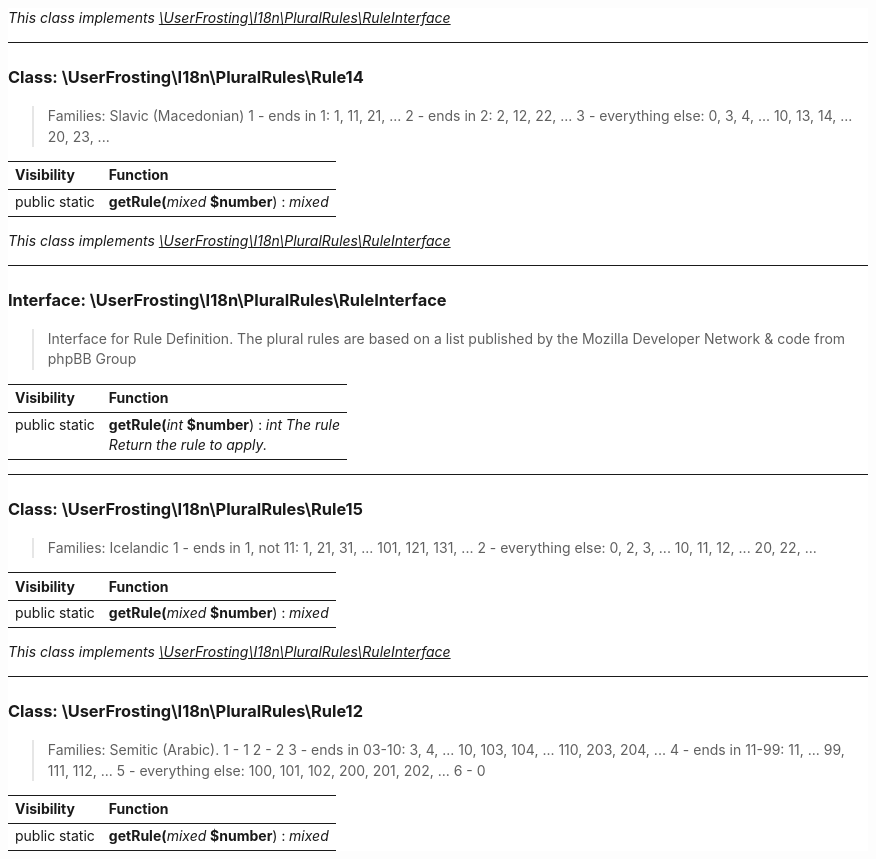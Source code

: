 *This class implements [\UserFrosting\I18n\PluralRules\RuleInterface](#interface-userfrostingi18npluralrulesruleinterface)*

<hr />

### Class: \UserFrosting\I18n\PluralRules\Rule14

> Families: Slavic (Macedonian) 1 - ends in 1: 1, 11, 21, ... 2 - ends in 2: 2, 12, 22, ... 3 - everything else: 0, 3, 4, ... 10, 13, 14, ... 20, 23, ...

| Visibility | Function |
|:-----------|:---------|
| public static | <strong>getRule(</strong><em>mixed</em> <strong>$number</strong>)</strong> : <em>mixed</em> |

*This class implements [\UserFrosting\I18n\PluralRules\RuleInterface](#interface-userfrostingi18npluralrulesruleinterface)*

<hr />

### Interface: \UserFrosting\I18n\PluralRules\RuleInterface

> Interface for Rule Definition. The plural rules are based on a list published by the Mozilla Developer Network & code from phpBB Group

| Visibility | Function |
|:-----------|:---------|
| public static | <strong>getRule(</strong><em>int</em> <strong>$number</strong>)</strong> : <em>int The rule</em><br /><em>Return the rule to apply.</em> |

<hr />

### Class: \UserFrosting\I18n\PluralRules\Rule15

> Families: Icelandic 1 - ends in 1, not 11: 1, 21, 31, ... 101, 121, 131, ... 2 - everything else: 0, 2, 3, ... 10, 11, 12, ... 20, 22, ...

| Visibility | Function |
|:-----------|:---------|
| public static | <strong>getRule(</strong><em>mixed</em> <strong>$number</strong>)</strong> : <em>mixed</em> |

*This class implements [\UserFrosting\I18n\PluralRules\RuleInterface](#interface-userfrostingi18npluralrulesruleinterface)*

<hr />

### Class: \UserFrosting\I18n\PluralRules\Rule12

> Families: Semitic (Arabic). 1 - 1 2 - 2 3 - ends in 03-10: 3, 4, ... 10, 103, 104, ... 110, 203, 204, ... 4 - ends in 11-99: 11, ... 99, 111, 112, ... 5 - everything else: 100, 101, 102, 200, 201, 202, ... 6 - 0

| Visibility | Function |
|:-----------|:---------|
| public static | <strong>getRule(</strong><em>mixed</em> <strong>$number</strong>)</strong> : <em>mixed</em> |
